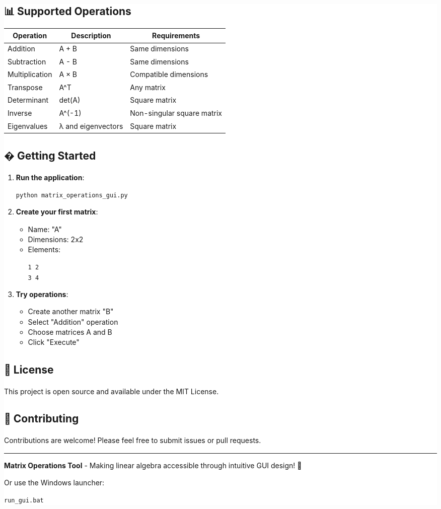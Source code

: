 ## 📊 Supported Operations

| Operation | Description | Requirements |
|-----------|-------------|--------------|
| Addition | A + B | Same dimensions |
| Subtraction | A - B | Same dimensions |
| Multiplication | A × B | Compatible dimensions |
| Transpose | A^T | Any matrix |
| Determinant | det(A) | Square matrix |
| Inverse | A^(-1) | Non-singular square matrix |
| Eigenvalues | λ and eigenvectors | Square matrix |

## � Getting Started

1. **Run the application**:
   ```bash
   python matrix_operations_gui.py
   ```

2. **Create your first matrix**:
   - Name: "A"
   - Dimensions: 2x2
   - Elements: 
     ```
     1 2
     3 4
     ```

3. **Try operations**:
   - Create another matrix "B"
   - Select "Addition" operation
   - Choose matrices A and B
   - Click "Execute"

## 📝 License

This project is open source and available under the MIT License.

## 🤝 Contributing

Contributions are welcome! Please feel free to submit issues or pull requests.

---

**Matrix Operations Tool** - Making linear algebra accessible through intuitive GUI design! 🎯

Or use the Windows launcher:
```bash
run_gui.bat
```
